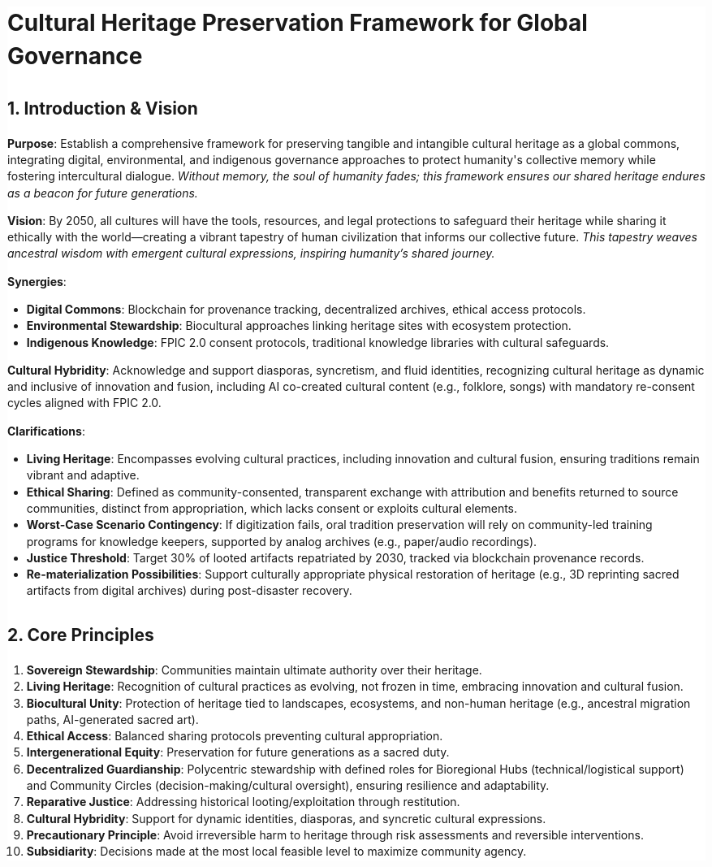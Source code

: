 # Cultural Heritage Preservation Framework for Global Governance

## 1. Introduction & Vision

**Purpose**: Establish a comprehensive framework for preserving tangible and intangible cultural heritage as a global commons, integrating digital, environmental, and indigenous governance approaches to protect humanity's collective memory while fostering intercultural dialogue. *Without memory, the soul of humanity fades; this framework ensures our shared heritage endures as a beacon for future generations.*

**Vision**: By 2050, all cultures will have the tools, resources, and legal protections to safeguard their heritage while sharing it ethically with the world—creating a vibrant tapestry of human civilization that informs our collective future. *This tapestry weaves ancestral wisdom with emergent cultural expressions, inspiring humanity’s shared journey.*

**Synergies**:
- **Digital Commons**: Blockchain for provenance tracking, decentralized archives, ethical access protocols.
- **Environmental Stewardship**: Biocultural approaches linking heritage sites with ecosystem protection.
- **Indigenous Knowledge**: FPIC 2.0 consent protocols, traditional knowledge libraries with cultural safeguards.

**Cultural Hybridity**: Acknowledge and support diasporas, syncretism, and fluid identities, recognizing cultural heritage as dynamic and inclusive of innovation and fusion, including AI co-created cultural content (e.g., folklore, songs) with mandatory re-consent cycles aligned with FPIC 2.0.

**Clarifications**:
- **Living Heritage**: Encompasses evolving cultural practices, including innovation and cultural fusion, ensuring traditions remain vibrant and adaptive.
- **Ethical Sharing**: Defined as community-consented, transparent exchange with attribution and benefits returned to source communities, distinct from appropriation, which lacks consent or exploits cultural elements.
- **Worst-Case Scenario Contingency**: If digitization fails, oral tradition preservation will rely on community-led training programs for knowledge keepers, supported by analog archives (e.g., paper/audio recordings).
- **Justice Threshold**: Target 30% of looted artifacts repatriated by 2030, tracked via blockchain provenance records.
- **Re-materialization Possibilities**: Support culturally appropriate physical restoration of heritage (e.g., 3D reprinting sacred artifacts from digital archives) during post-disaster recovery.

## 2. Core Principles

1. **Sovereign Stewardship**: Communities maintain ultimate authority over their heritage.
2. **Living Heritage**: Recognition of cultural practices as evolving, not frozen in time, embracing innovation and cultural fusion.
3. **Biocultural Unity**: Protection of heritage tied to landscapes, ecosystems, and non-human heritage (e.g., ancestral migration paths, AI-generated sacred art).
4. **Ethical Access**: Balanced sharing protocols preventing cultural appropriation.
5. **Intergenerational Equity**: Preservation for future generations as a sacred duty.
6. **Decentralized Guardianship**: Polycentric stewardship with defined roles for Bioregional Hubs (technical/logistical support) and Community Circles (decision-making/cultural oversight), ensuring resilience and adaptability.
7. **Reparative Justice**: Addressing historical looting/exploitation through restitution.
8. **Cultural Hybridity**: Support for dynamic identities, diasporas, and syncretic cultural expressions.
9. **Precautionary Principle**: Avoid irreversible harm to heritage through risk assessments and reversible interventions.
10. **Subsidiarity**: Decisions made at the most local feasible level to maximize community agency.
